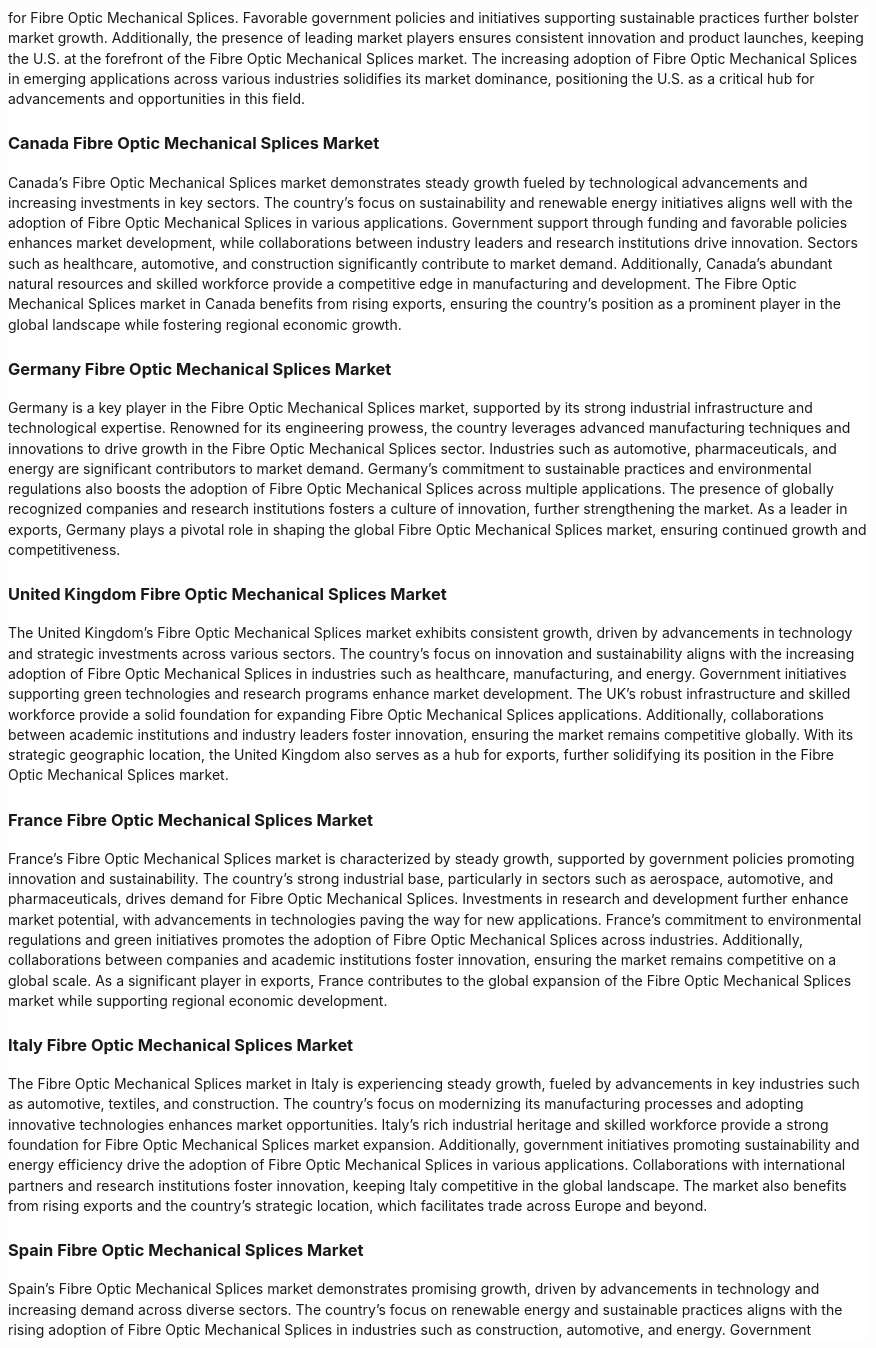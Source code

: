 for Fibre Optic Mechanical Splices. Favorable government policies and initiatives supporting sustainable practices further bolster market growth. Additionally, the presence of leading market players ensures consistent innovation and product launches, keeping the U.S. at the forefront of the Fibre Optic Mechanical Splices market. The increasing adoption of Fibre Optic Mechanical Splices in emerging applications across various industries solidifies its market dominance, positioning the U.S. as a critical hub for advancements and opportunities in this field.</p><h3>Canada Fibre Optic Mechanical Splices Market</h3><p>Canada&rsquo;s Fibre Optic Mechanical Splices market demonstrates steady growth fueled by technological advancements and increasing investments in key sectors. The country&rsquo;s focus on sustainability and renewable energy initiatives aligns well with the adoption of Fibre Optic Mechanical Splices in various applications. Government support through funding and favorable policies enhances market development, while collaborations between industry leaders and research institutions drive innovation. Sectors such as healthcare, automotive, and construction significantly contribute to market demand. Additionally, Canada&rsquo;s abundant natural resources and skilled workforce provide a competitive edge in manufacturing and development. The Fibre Optic Mechanical Splices market in Canada benefits from rising exports, ensuring the country&rsquo;s position as a prominent player in the global landscape while fostering regional economic growth.</p><h3>Germany Fibre Optic Mechanical Splices Market</h3><p>Germany is a key player in the Fibre Optic Mechanical Splices market, supported by its strong industrial infrastructure and technological expertise. Renowned for its engineering prowess, the country leverages advanced manufacturing techniques and innovations to drive growth in the Fibre Optic Mechanical Splices sector. Industries such as automotive, pharmaceuticals, and energy are significant contributors to market demand. Germany&rsquo;s commitment to sustainable practices and environmental regulations also boosts the adoption of Fibre Optic Mechanical Splices across multiple applications. The presence of globally recognized companies and research institutions fosters a culture of innovation, further strengthening the market. As a leader in exports, Germany plays a pivotal role in shaping the global Fibre Optic Mechanical Splices market, ensuring continued growth and competitiveness.</p><h3>United Kingdom Fibre Optic Mechanical Splices Market</h3><p>The United Kingdom&rsquo;s Fibre Optic Mechanical Splices market exhibits consistent growth, driven by advancements in technology and strategic investments across various sectors. The country&rsquo;s focus on innovation and sustainability aligns with the increasing adoption of Fibre Optic Mechanical Splices in industries such as healthcare, manufacturing, and energy. Government initiatives supporting green technologies and research programs enhance market development. The UK&rsquo;s robust infrastructure and skilled workforce provide a solid foundation for expanding Fibre Optic Mechanical Splices applications. Additionally, collaborations between academic institutions and industry leaders foster innovation, ensuring the market remains competitive globally. With its strategic geographic location, the United Kingdom also serves as a hub for exports, further solidifying its position in the Fibre Optic Mechanical Splices market.</p><h3>France Fibre Optic Mechanical Splices Market</h3><p>France&rsquo;s Fibre Optic Mechanical Splices market is characterized by steady growth, supported by government policies promoting innovation and sustainability. The country&rsquo;s strong industrial base, particularly in sectors such as aerospace, automotive, and pharmaceuticals, drives demand for Fibre Optic Mechanical Splices. Investments in research and development further enhance market potential, with advancements in technologies paving the way for new applications. France&rsquo;s commitment to environmental regulations and green initiatives promotes the adoption of Fibre Optic Mechanical Splices across industries. Additionally, collaborations between companies and academic institutions foster innovation, ensuring the market remains competitive on a global scale. As a significant player in exports, France contributes to the global expansion of the Fibre Optic Mechanical Splices market while supporting regional economic development.</p><h3>Italy Fibre Optic Mechanical Splices Market</h3><p>The Fibre Optic Mechanical Splices market in Italy is experiencing steady growth, fueled by advancements in key industries such as automotive, textiles, and construction. The country&rsquo;s focus on modernizing its manufacturing processes and adopting innovative technologies enhances market opportunities. Italy&rsquo;s rich industrial heritage and skilled workforce provide a strong foundation for Fibre Optic Mechanical Splices market expansion. Additionally, government initiatives promoting sustainability and energy efficiency drive the adoption of Fibre Optic Mechanical Splices in various applications. Collaborations with international partners and research institutions foster innovation, keeping Italy competitive in the global landscape. The market also benefits from rising exports and the country&rsquo;s strategic location, which facilitates trade across Europe and beyond.</p><h3>Spain Fibre Optic Mechanical Splices Market</h3><p>Spain&rsquo;s Fibre Optic Mechanical Splices market demonstrates promising growth, driven by advancements in technology and increasing demand across diverse sectors. The country&rsquo;s focus on renewable energy and sustainable practices aligns with the rising adoption of Fibre Optic Mechanical Splices in industries such as construction, automotive, and energy. Government